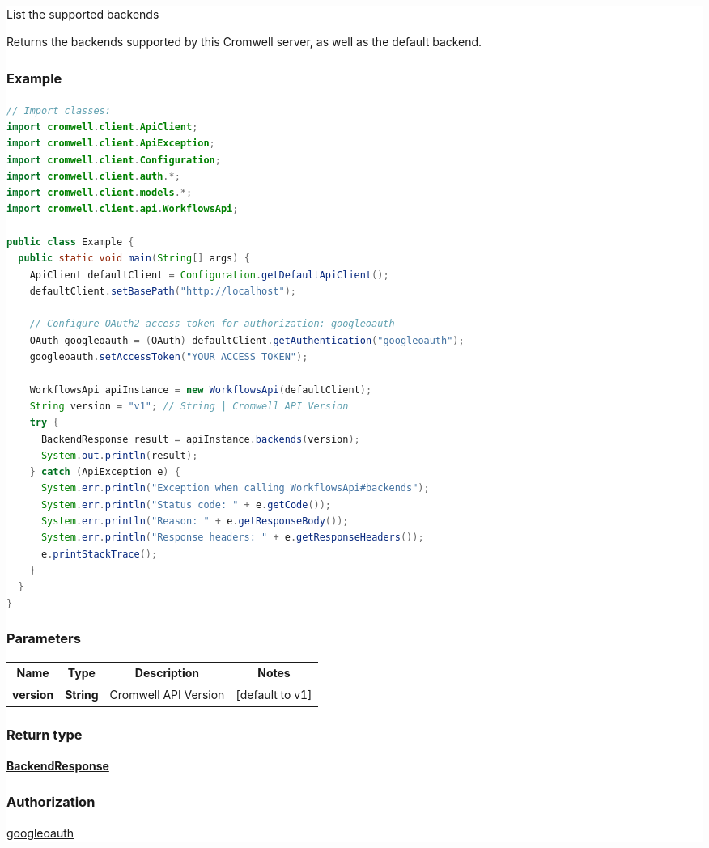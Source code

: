 List the supported backends

Returns the backends supported by this Cromwell server, as well as the default backend.

### Example
```java
// Import classes:
import cromwell.client.ApiClient;
import cromwell.client.ApiException;
import cromwell.client.Configuration;
import cromwell.client.auth.*;
import cromwell.client.models.*;
import cromwell.client.api.WorkflowsApi;

public class Example {
  public static void main(String[] args) {
    ApiClient defaultClient = Configuration.getDefaultApiClient();
    defaultClient.setBasePath("http://localhost");
    
    // Configure OAuth2 access token for authorization: googleoauth
    OAuth googleoauth = (OAuth) defaultClient.getAuthentication("googleoauth");
    googleoauth.setAccessToken("YOUR ACCESS TOKEN");

    WorkflowsApi apiInstance = new WorkflowsApi(defaultClient);
    String version = "v1"; // String | Cromwell API Version
    try {
      BackendResponse result = apiInstance.backends(version);
      System.out.println(result);
    } catch (ApiException e) {
      System.err.println("Exception when calling WorkflowsApi#backends");
      System.err.println("Status code: " + e.getCode());
      System.err.println("Reason: " + e.getResponseBody());
      System.err.println("Response headers: " + e.getResponseHeaders());
      e.printStackTrace();
    }
  }
}
```

### Parameters

| Name | Type | Description  | Notes |
|------------- | ------------- | ------------- | -------------|
| **version** | **String**| Cromwell API Version | [default to v1] |

### Return type

[**BackendResponse**](BackendResponse.md)

### Authorization

[googleoauth](../README.md#googleoauth)

